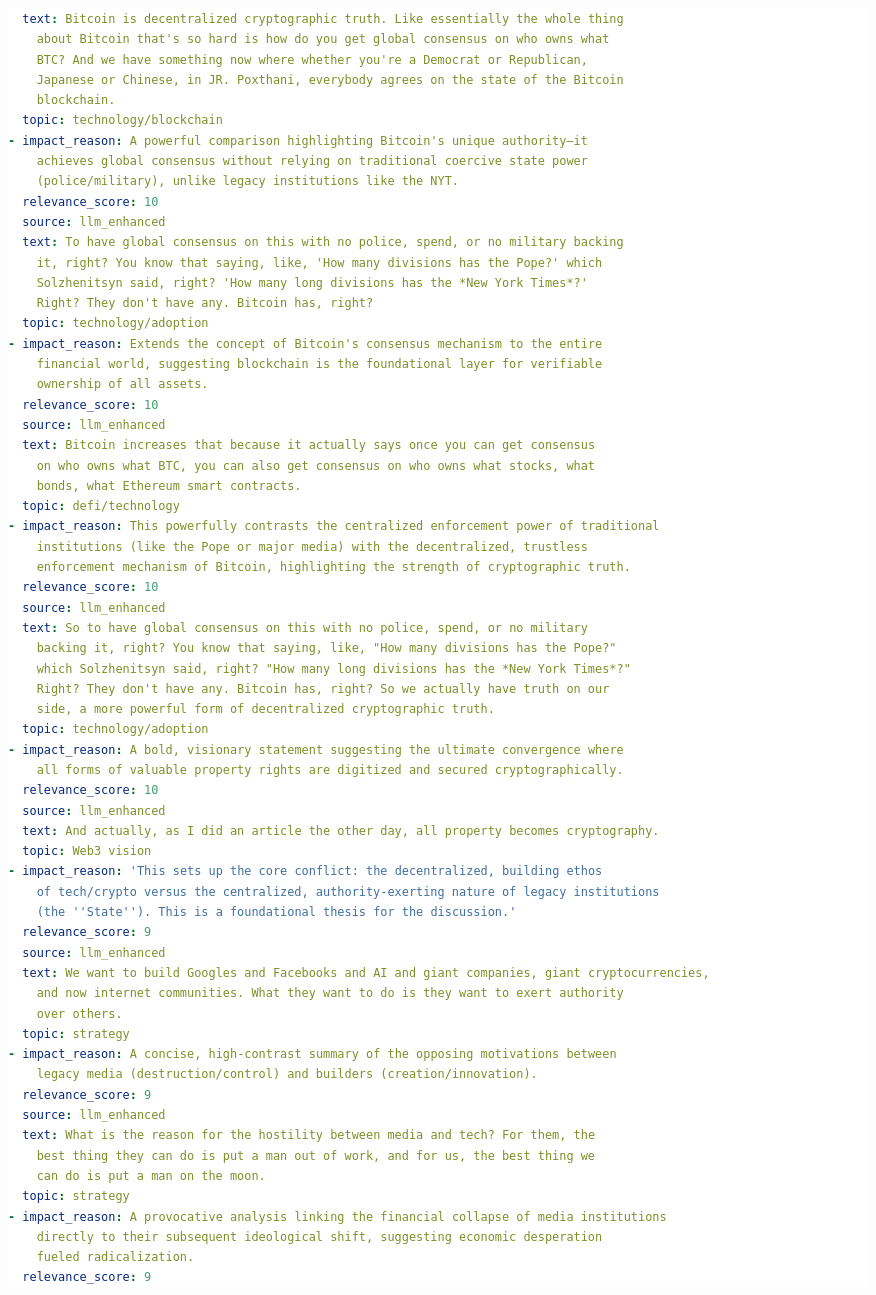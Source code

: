 ```yaml
  text: Bitcoin is decentralized cryptographic truth. Like essentially the whole thing
    about Bitcoin that's so hard is how do you get global consensus on who owns what
    BTC? And we have something now where whether you're a Democrat or Republican,
    Japanese or Chinese, in JR. Poxthani, everybody agrees on the state of the Bitcoin
    blockchain.
  topic: technology/blockchain
- impact_reason: A powerful comparison highlighting Bitcoin's unique authority—it
    achieves global consensus without relying on traditional coercive state power
    (police/military), unlike legacy institutions like the NYT.
  relevance_score: 10
  source: llm_enhanced
  text: To have global consensus on this with no police, spend, or no military backing
    it, right? You know that saying, like, 'How many divisions has the Pope?' which
    Solzhenitsyn said, right? 'How many long divisions has the *New York Times*?'
    Right? They don't have any. Bitcoin has, right?
  topic: technology/adoption
- impact_reason: Extends the concept of Bitcoin's consensus mechanism to the entire
    financial world, suggesting blockchain is the foundational layer for verifiable
    ownership of all assets.
  relevance_score: 10
  source: llm_enhanced
  text: Bitcoin increases that because it actually says once you can get consensus
    on who owns what BTC, you can also get consensus on who owns what stocks, what
    bonds, what Ethereum smart contracts.
  topic: defi/technology
- impact_reason: This powerfully contrasts the centralized enforcement power of traditional
    institutions (like the Pope or major media) with the decentralized, trustless
    enforcement mechanism of Bitcoin, highlighting the strength of cryptographic truth.
  relevance_score: 10
  source: llm_enhanced
  text: So to have global consensus on this with no police, spend, or no military
    backing it, right? You know that saying, like, "How many divisions has the Pope?"
    which Solzhenitsyn said, right? "How many long divisions has the *New York Times*?"
    Right? They don't have any. Bitcoin has, right? So we actually have truth on our
    side, a more powerful form of decentralized cryptographic truth.
  topic: technology/adoption
- impact_reason: A bold, visionary statement suggesting the ultimate convergence where
    all forms of valuable property rights are digitized and secured cryptographically.
  relevance_score: 10
  source: llm_enhanced
  text: And actually, as I did an article the other day, all property becomes cryptography.
  topic: Web3 vision
- impact_reason: 'This sets up the core conflict: the decentralized, building ethos
    of tech/crypto versus the centralized, authority-exerting nature of legacy institutions
    (the ''State''). This is a foundational thesis for the discussion.'
  relevance_score: 9
  source: llm_enhanced
  text: We want to build Googles and Facebooks and AI and giant companies, giant cryptocurrencies,
    and now internet communities. What they want to do is they want to exert authority
    over others.
  topic: strategy
- impact_reason: A concise, high-contrast summary of the opposing motivations between
    legacy media (destruction/control) and builders (creation/innovation).
  relevance_score: 9
  source: llm_enhanced
  text: What is the reason for the hostility between media and tech? For them, the
    best thing they can do is put a man out of work, and for us, the best thing we
    can do is put a man on the moon.
  topic: strategy
- impact_reason: A provocative analysis linking the financial collapse of media institutions
    directly to their subsequent ideological shift, suggesting economic desperation
    fueled radicalization.
  relevance_score: 9
```